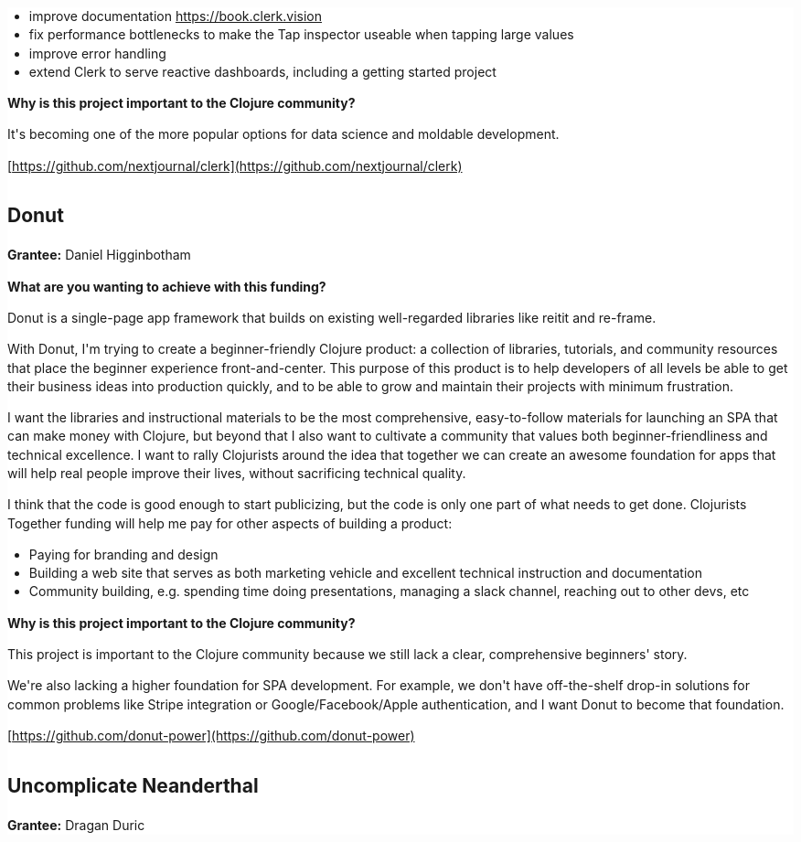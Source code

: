 * improve documentation https://book.clerk.vision
* fix performance bottlenecks to make the Tap inspector useable when tapping large values
* improve error handling
* extend Clerk to serve reactive dashboards, including a getting started project

**Why is this project important to the Clojure community?**

It's becoming one of the more popular options for data science and moldable development.

[https://github.com/nextjournal/clerk](https://github.com/nextjournal/clerk)


## Donut

**Grantee:** Daniel Higginbotham

**What are you wanting to achieve with this funding?**

Donut is a single-page app framework that builds on existing well-regarded libraries like reitit and re-frame.

With Donut, I'm trying to create a beginner-friendly Clojure product: a collection of libraries, tutorials, and community resources that place the beginner experience front-and-center. This purpose of this product is to help developers of all levels be able to get their business ideas into production quickly, and to be able to grow and maintain their projects with minimum frustration.

I want the libraries and instructional materials to be the most comprehensive, easy-to-follow materials for launching an SPA that can make money with Clojure, but beyond that I also want to cultivate a community that values both beginner-friendliness and technical excellence. I want to rally Clojurists around the idea that together we can create an awesome foundation for apps that will help real people improve their lives, without sacrificing technical quality.

I think that the code is good enough to start publicizing, but the code is only one part of what needs to get done. Clojurists Together funding will help me pay for other aspects of building a product:

- Paying for branding and design
- Building a web site that serves as both marketing vehicle and excellent technical instruction and documentation
- Community building, e.g. spending time doing presentations, managing a slack channel, reaching out to other devs, etc

**Why is this project important to the Clojure community?**

This project is important to the Clojure community because we still lack a clear, comprehensive beginners' story.

We're also lacking a higher foundation for SPA development. For example, we don't have off-the-shelf drop-in solutions for common problems like Stripe integration or Google/Facebook/Apple authentication, and I want Donut to become that foundation.

[https://github.com/donut-power](https://github.com/donut-power)


## Uncomplicate Neanderthal

**Grantee:** Dragan Duric
